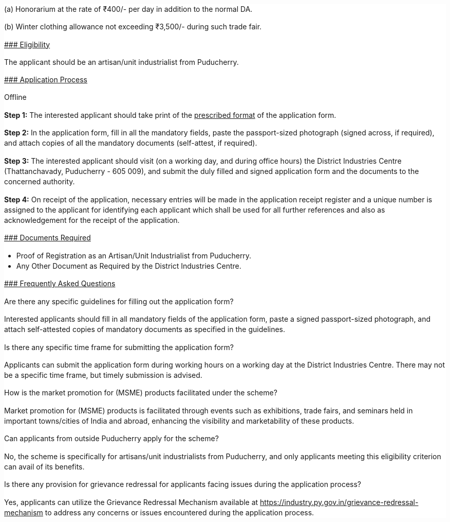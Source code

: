 (a) Honorarium at the rate of ₹400/- per day in addition to the normal DA.

(b) Winter clothing allowance not exceeding ₹3,500/- during such trade fair.

[### Eligibility](https://www.myscheme.gov.in/schemes/opetfesime-mp#eligibility)

The applicant should be an artisan/unit industrialist from Puducherry.

[### Application Process](https://www.myscheme.gov.in/schemes/opetfesime-mp#application-process)

Offline

**Step 1:** The interested applicant should take print of the [prescribed format](https://dic.py.gov.in/application-forms-download-area) of the application form.

**Step 2:** In the application form, fill in all the mandatory fields, paste the passport-sized photograph (signed across, if required), and attach copies of all the mandatory documents (self-attest, if required).

**Step 3:** The interested applicant should visit (on a working day, and during office hours) the District Industries Centre (Thattanchavady, Puducherry - 605 009), and submit the duly filled and signed application form and the documents to the concerned authority.

**Step 4:** On receipt of the application, necessary entries will be made in the application receipt register and a unique number is assigned to the applicant for identifying each applicant which shall be used for all further references and also as acknowledgement for the receipt of the application.

[### Documents Required](https://www.myscheme.gov.in/schemes/opetfesime-mp#documents-required)

*   Proof of Registration as an Artisan/Unit Industrialist from Puducherry.
*   Any Other Document as Required by the District Industries Centre.

[### Frequently Asked Questions](https://www.myscheme.gov.in/schemes/opetfesime-mp#faqs)

Are there any specific guidelines for filling out the application form?

Interested applicants should fill in all mandatory fields of the application form, paste a signed passport-sized photograph, and attach self-attested copies of mandatory documents as specified in the guidelines.

Is there any specific time frame for submitting the application form?

Applicants can submit the application form during working hours on a working day at the District Industries Centre. There may not be a specific time frame, but timely submission is advised.

How is the market promotion for (MSME) products facilitated under the scheme?

Market promotion for (MSME) products is facilitated through events such as exhibitions, trade fairs, and seminars held in important towns/cities of India and abroad, enhancing the visibility and marketability of these products.

Can applicants from outside Puducherry apply for the scheme?

No, the scheme is specifically for artisans/unit industrialists from Puducherry, and only applicants meeting this eligibility criterion can avail of its benefits.

Is there any provision for grievance redressal for applicants facing issues during the application process?

Yes, applicants can utilize the Grievance Redressal Mechanism available at https://industry.py.gov.in/grievance-redressal-mechanism to address any concerns or issues encountered during the application process.
